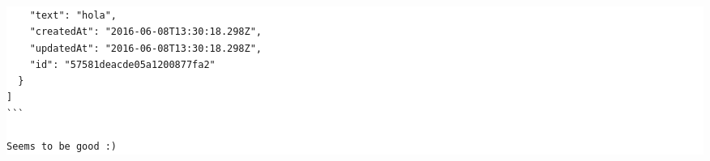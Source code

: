````
    "text": "hola",
    "createdAt": "2016-06-08T13:30:18.298Z",
    "updatedAt": "2016-06-08T13:30:18.298Z",
    "id": "57581deacde05a1200877fa2"
  }
]
```

Seems to be good :)
